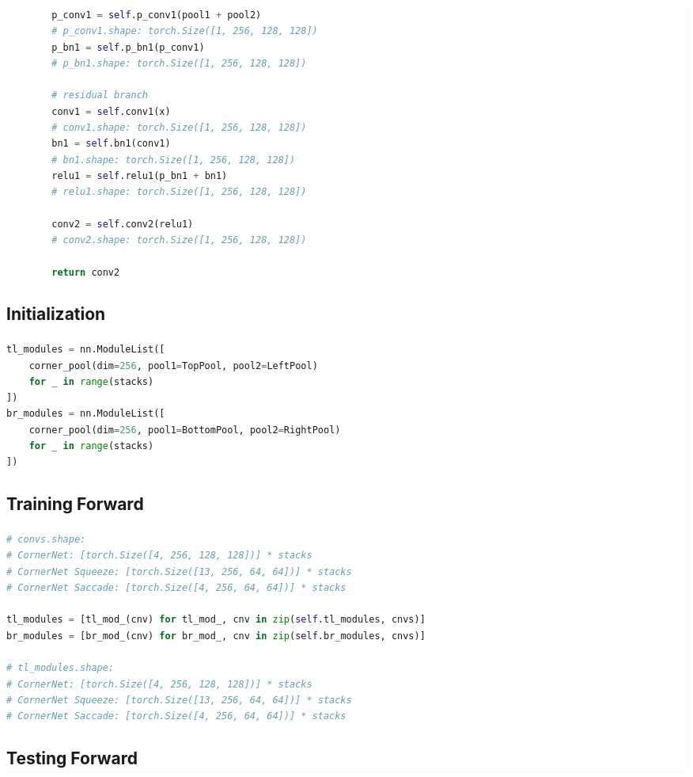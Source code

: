 ```python
        p_conv1 = self.p_conv1(pool1 + pool2)
        # p_conv1.shape: torch.Size([1, 256, 128, 128])
        p_bn1 = self.p_bn1(p_conv1)
        # p_bn1.shape: torch.Size([1, 256, 128, 128])

        # residual branch
        conv1 = self.conv1(x)
        # conv1.shape: torch.Size([1, 256, 128, 128])
        bn1 = self.bn1(conv1)
        # bn1.shape: torch.Size([1, 256, 128, 128])
        relu1 = self.relu1(p_bn1 + bn1)
        # relu1.shape: torch.Size([1, 256, 128, 128])

        conv2 = self.conv2(relu1)
        # conv2.shape: torch.Size([1, 256, 128, 128])

        return conv2
```

## Initialization

```python
tl_modules = nn.ModuleList([
    corner_pool(dim=256, pool1=TopPool, pool2=LeftPool) 
    for _ in range(stacks)
])
br_modules = nn.ModuleList([
    corner_pool(dim=256, pool1=BottomPool, pool2=RightPool) 
    for _ in range(stacks)
])
```

## Training Forward

```python
# convs.shape: 
# CornerNet: [torch.Size([4, 256, 128, 128])] * stacks
# CornerNet Squeeze: [torch.Size([13, 256, 64, 64])] * stacks
# CornerNet Saccade: [torch.Size([4, 256, 64, 64])] * stacks

tl_modules = [tl_mod_(cnv) for tl_mod_, cnv in zip(self.tl_modules, cnvs)]
br_modules = [br_mod_(cnv) for br_mod_, cnv in zip(self.br_modules, cnvs)]

# tl_modules.shape: 
# CornerNet: [torch.Size([4, 256, 128, 128])] * stacks
# CornerNet Squeeze: [torch.Size([13, 256, 64, 64])] * stacks
# CornerNet Saccade: [torch.Size([4, 256, 64, 64])] * stacks
```

## Testing Forward
